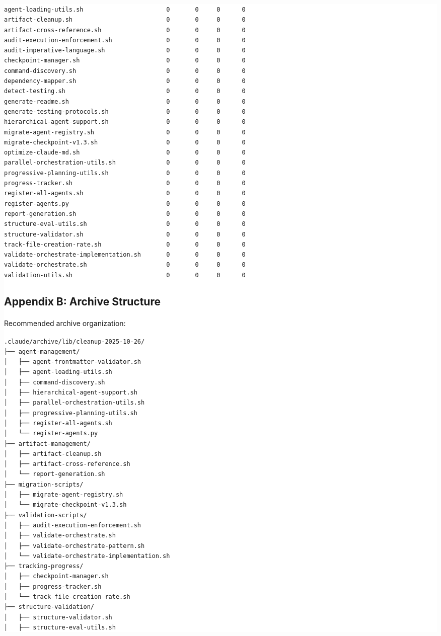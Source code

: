 ```
agent-loading-utils.sh                       0       0     0      0
artifact-cleanup.sh                          0       0     0      0
artifact-cross-reference.sh                  0       0     0      0
audit-execution-enforcement.sh               0       0     0      0
audit-imperative-language.sh                 0       0     0      0
checkpoint-manager.sh                        0       0     0      0
command-discovery.sh                         0       0     0      0
dependency-mapper.sh                         0       0     0      0
detect-testing.sh                            0       0     0      0
generate-readme.sh                           0       0     0      0
generate-testing-protocols.sh                0       0     0      0
hierarchical-agent-support.sh                0       0     0      0
migrate-agent-registry.sh                    0       0     0      0
migrate-checkpoint-v1.3.sh                   0       0     0      0
optimize-claude-md.sh                        0       0     0      0
parallel-orchestration-utils.sh              0       0     0      0
progressive-planning-utils.sh                0       0     0      0
progress-tracker.sh                          0       0     0      0
register-all-agents.sh                       0       0     0      0
register-agents.py                           0       0     0      0
report-generation.sh                         0       0     0      0
structure-eval-utils.sh                      0       0     0      0
structure-validator.sh                       0       0     0      0
track-file-creation-rate.sh                  0       0     0      0
validate-orchestrate-implementation.sh       0       0     0      0
validate-orchestrate.sh                      0       0     0      0
validation-utils.sh                          0       0     0      0
```

## Appendix B: Archive Structure

Recommended archive organization:

```
.claude/archive/lib/cleanup-2025-10-26/
├── agent-management/
│   ├── agent-frontmatter-validator.sh
│   ├── agent-loading-utils.sh
│   ├── command-discovery.sh
│   ├── hierarchical-agent-support.sh
│   ├── parallel-orchestration-utils.sh
│   ├── progressive-planning-utils.sh
│   ├── register-all-agents.sh
│   └── register-agents.py
├── artifact-management/
│   ├── artifact-cleanup.sh
│   ├── artifact-cross-reference.sh
│   └── report-generation.sh
├── migration-scripts/
│   ├── migrate-agent-registry.sh
│   └── migrate-checkpoint-v1.3.sh
├── validation-scripts/
│   ├── audit-execution-enforcement.sh
│   ├── validate-orchestrate.sh
│   ├── validate-orchestrate-pattern.sh
│   └── validate-orchestrate-implementation.sh
├── tracking-progress/
│   ├── checkpoint-manager.sh
│   ├── progress-tracker.sh
│   └── track-file-creation-rate.sh
├── structure-validation/
│   ├── structure-validator.sh
│   ├── structure-eval-utils.sh
```